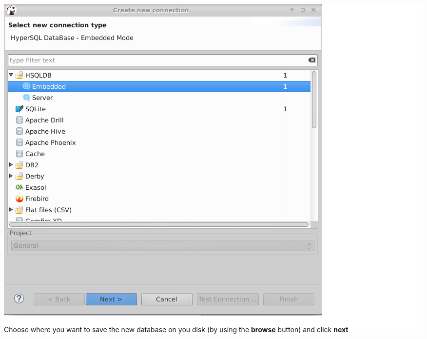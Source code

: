 ![new-connection](./images/cut-1-connection-2.png)


Choose where you want to save the new database on you disk
(by using the **browse** button) and click **next**
